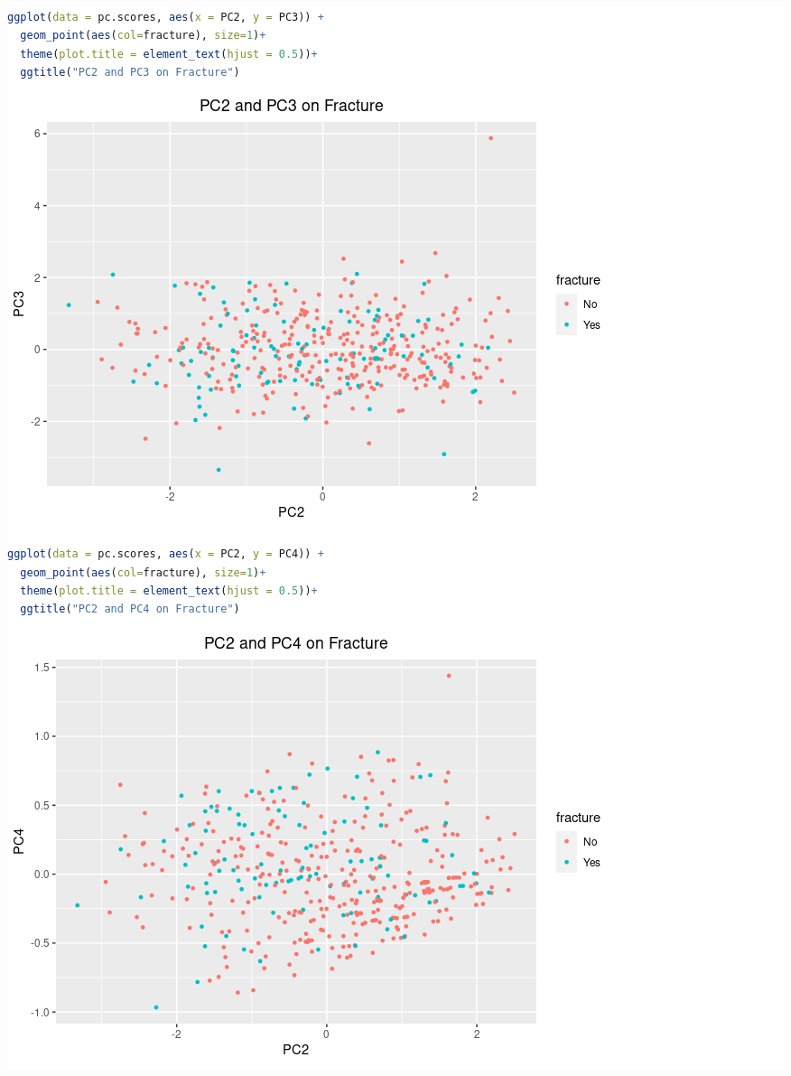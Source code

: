 ``` r
ggplot(data = pc.scores, aes(x = PC2, y = PC3)) +
  geom_point(aes(col=fracture), size=1)+
  theme(plot.title = element_text(hjust = 0.5))+
  ggtitle("PC2 and PC3 on Fracture")
```

![](MSDS_6372_Project2_files/figure-gfm/PCA-5.png)

``` r
ggplot(data = pc.scores, aes(x = PC2, y = PC4)) +
  geom_point(aes(col=fracture), size=1)+
  theme(plot.title = element_text(hjust = 0.5))+
  ggtitle("PC2 and PC4 on Fracture")
```

![](MSDS_6372_Project2_files/figure-gfm/PCA-6.png)